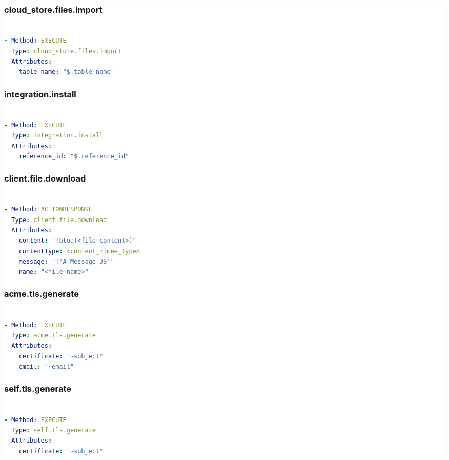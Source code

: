 ```yaml
```

### cloud_store.files.import

```yaml

- Method: EXECUTE
  Type: cloud_store.files.import
  Attributes:
    table_name: "$.table_name"

```

### integration.install

```yaml

- Method: EXECUTE
  Type: integration.install
  Attributes:
    reference_id: "$.reference_id"

```

### client.file.download

```yaml

- Method: ACTIONRESPONSE
  Type: client.file.download
  Attributes:
    content: "!btoa(<file_content>)"
    contentType: <content_mimee_type>
    message: "!'A Message JS'"
    name: "<file_name>"

```

### acme.tls.generate

```yaml

- Method: EXECUTE
  Type: acme.tls.generate
  Attributes:
    certificate: "~subject"
    email: "~email"

```

### self.tls.generate

```yaml

- Method: EXECUTE
  Type: self.tls.generate
  Attributes:
    certificate: "~subject"

```
